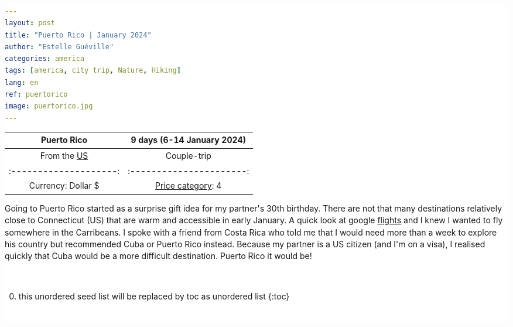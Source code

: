 ```yaml
---
layout: post
title: "Puerto Rico | January 2024"
author: "Estelle Guéville"
categories: america
tags: [america, city trip, Nature, Hiking]
lang: en
ref: puertorico
image: puertorico.jpg
---
```


| Puerto Rico | 9 days (6-14 January 2024)
| :--------------------:   | :----------------------:|
| From the [US](https://estellegvl.github.io/Around-the-World/us)       | Couple-trip           |
| :--------------------:   | :----------------------:|
| Currency: Dollar $ | [Price category](https://estellegvl.github.io/Around-the-World/price): 4 |


Going to Puerto Rico started as a surprise gift idea for my partner's 30th birthday. There are not that many destinations relatively close to Connecticut (US) that are warm and accessible in early January. A quick look at google [flights](https://www.google.com/travel/explore?tfs=CBwQAxoOagwIAhIIL20vMGYybmYaDnIMCAISCC9tLzBmMm5mQAFIAXACggELCP___________wGYAQE&tfu=GgA&tcfs=UgRgAXgB) and I knew I wanted to fly somewhere in the Carribeans. I spoke with a friend from Costa Rica who told me that I would need more than a week to explore his country but recommended Cuba or Puerto Rico instead. Because my partner is a US citizen (and I'm on a visa), I realised quickly that Cuba would be a more difficult destination. Puerto Rico it would be!

<br>

0. this unordered seed list will be replaced by toc as unordered list
{:toc}

<br>
